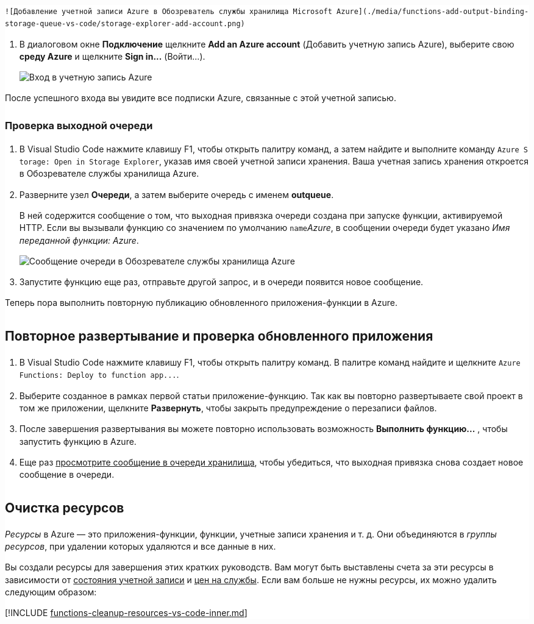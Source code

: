     ![Добавление учетной записи Azure в Обозреватель службы хранилища Microsoft Azure](./media/functions-add-output-binding-storage-queue-vs-code/storage-explorer-add-account.png)

1. В диалоговом окне **Подключение** щелкните **Add an Azure account** (Добавить учетную запись Azure), выберите свою **среду Azure** и щелкните **Sign in...** (Войти...). 

    ![Вход в учетную запись Azure](./media/functions-add-output-binding-storage-queue-vs-code/storage-explorer-connect-azure-account.png)

После успешного входа вы увидите все подписки Azure, связанные с этой учетной записью.

### <a name="examine-the-output-queue"></a>Проверка выходной очереди

1. В Visual Studio Code нажмите клавишу F1, чтобы открыть палитру команд, а затем найдите и выполните команду `Azure Storage: Open in Storage Explorer`, указав имя своей учетной записи хранения. Ваша учетная запись хранения откроется в Обозревателе службы хранилища Azure.  

1. Разверните узел **Очереди**, а затем выберите очередь с именем **outqueue**. 

   В ней содержится сообщение о том, что выходная привязка очереди создана при запуске функции, активируемой HTTP. Если вы вызывали функцию со значением по умолчанию `name`*Azure*, в сообщении очереди будет указано *Имя переданной функции: Azure*.

    ![Сообщение очереди в Обозревателе службы хранилища Azure](./media/functions-add-output-binding-storage-queue-vs-code/function-queue-storage-output-view-queue.png)

1. Запустите функцию еще раз, отправьте другой запрос, и в очереди появится новое сообщение.  

Теперь пора выполнить повторную публикацию обновленного приложения-функции в Azure.

## <a name="redeploy-and-verify-the-updated-app"></a>Повторное развертывание и проверка обновленного приложения

1. В Visual Studio Code нажмите клавишу F1, чтобы открыть палитру команд. В палитре команд найдите и щелкните `Azure Functions: Deploy to function app...`.

1. Выберите созданное в рамках первой статьи приложение-функцию. Так как вы повторно развертываете свой проект в том же приложении, щелкните **Развернуть**, чтобы закрыть предупреждение о перезаписи файлов.

1. После завершения развертывания вы можете повторно использовать возможность **Выполнить функцию...** , чтобы запустить функцию в Azure.

1. Еще раз [просмотрите сообщение в очереди хранилища](#examine-the-output-queue), чтобы убедиться, что выходная привязка снова создает новое сообщение в очереди.

## <a name="clean-up-resources"></a>Очистка ресурсов

*Ресурсы* в Azure — это приложения-функции, функции, учетные записи хранения и т. д. Они объединяются в *группы ресурсов*, при удалении которых удаляются и все данные в них.

Вы создали ресурсы для завершения этих кратких руководств. Вам могут быть выставлены счета за эти ресурсы в зависимости от [состояния учетной записи](https://azure.microsoft.com/account/) и [цен на службы](https://azure.microsoft.com/pricing/). Если вам больше не нужны ресурсы, их можно удалить следующим образом:

[!INCLUDE [functions-cleanup-resources-vs-code-inner.md](../../includes/functions-cleanup-resources-vs-code-inner.md)]
